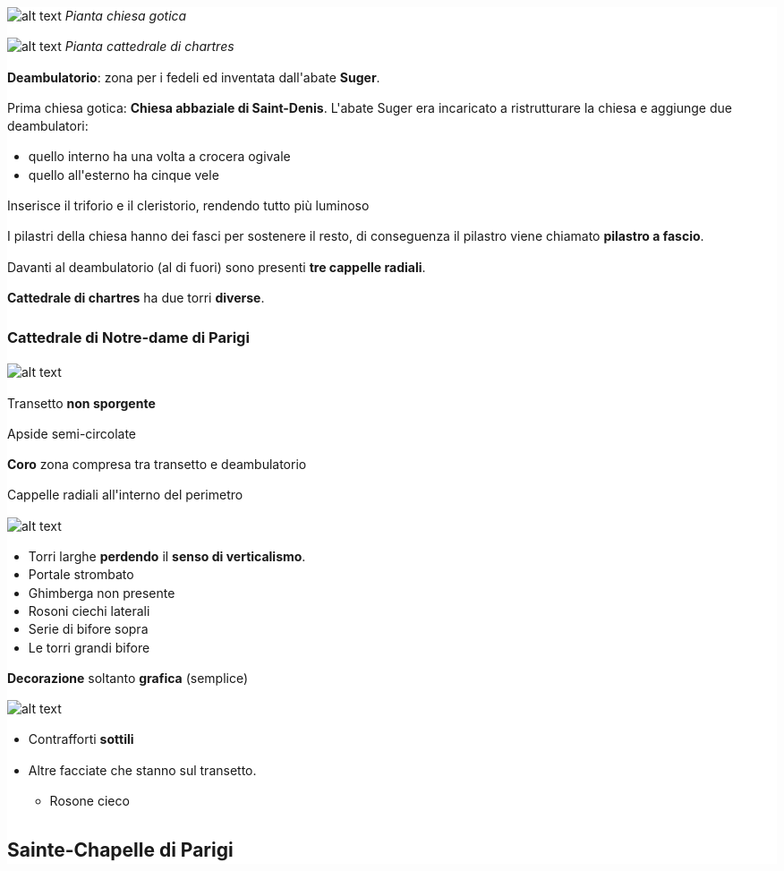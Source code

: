![alt text](https://upload.wikimedia.org/wikipedia/commons/thumb/8/8a/Cathedral_schematic_plan_it_vectorial.svg/600px-Cathedral_schematic_plan_it_vectorial.svg.png)
*Pianta chiesa gotica*

![alt text](https://2.bp.blogspot.com/-JUBmSmZoapI/UK-MkBa_Q6I/AAAAAAAAAuU/tKyHUL6eaTQ/s1600/Scansione+37.jpg)
*Pianta cattedrale di chartres*

**Deambulatorio**: zona per i fedeli ed inventata dall'abate **Suger**.

Prima chiesa gotica: **Chiesa abbaziale di Saint-Denis**. L'abate Suger era incaricato a ristrutturare la chiesa e aggiunge due deambulatori:

- quello interno ha una volta a crocera ogivale
- quello all'esterno ha cinque vele

Inserisce il triforio e il cleristorio, rendendo tutto più luminoso

I pilastri della chiesa hanno dei fasci per sostenere il resto, di conseguenza il pilastro viene chiamato **pilastro a fascio**.

Davanti al deambulatorio (al di fuori) sono presenti **tre cappelle radiali**.

**Cattedrale di chartres** ha due torri **diverse**.


### Cattedrale di Notre-dame di Parigi

![alt text](https://1.bp.blogspot.com/-LlCZ1UIVW-k/Tz5DQUK48YI/AAAAAAAAAMc/k3qokkb4MyA/s640/8+-+Pianta+della+Cattedrale+di+Notre-Dame,+1200-1250,+Parigi.JPG)

Transetto **non sporgente**

Apside semi-circolate

**Coro** zona compresa tra transetto e deambulatorio

Cappelle radiali all'interno del perimetro

![alt text](https://upload.wikimedia.org/wikipedia/commons/thumb/a/af/Notre-Dame_de_Paris_2013-07-24.jpg/222px-Notre-Dame_de_Paris_2013-07-24.jpg)

- Torri larghe **perdendo** il **senso di verticalismo**.
- Portale strombato
- Ghimberga non presente
- Rosoni ciechi laterali
- Serie di bifore sopra
- Le torri grandi bifore

**Decorazione** soltanto **grafica** (semplice)

![alt text](https://www.scopriparigi.com/f/francia/paris/guia/catedral-notre-dame.jpg)

- Contrafforti **sottili**

- Altre facciate che stanno sul transetto.
  - Rosone cieco


## Sainte-Chapelle di Parigi
